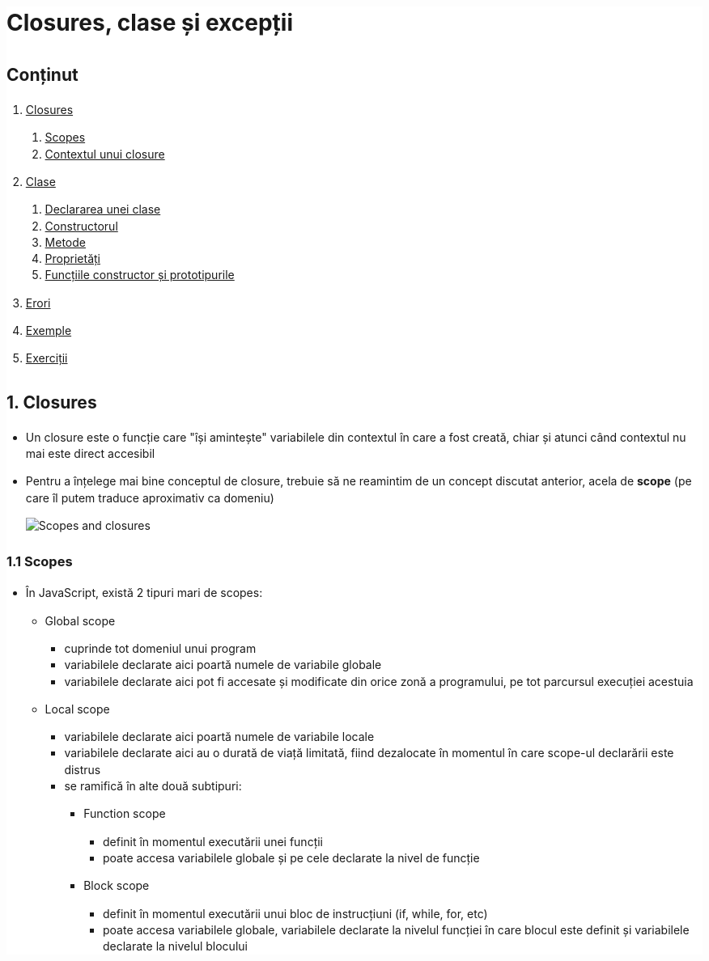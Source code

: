 # Closures, clase și excepții

## Conținut
1. [Closures](#1-closures)
    1. [Scopes](#11-scopes)
    2. [Contextul unui closure](#12-contextul-unui-closure)

2. [Clase](#2-clase)
    1. [Declararea unei clase](#21-declararea-unei-clase)
    2. [Constructorul](#22-constructorul)
    3. [Metode](#23-metode)
    4. [Proprietăți](#24-proprietăți)
    5. [Funcțiile constructor și prototipurile](#25-funcțiile-constructor-și-prototipurile)

3. [Erori](#3-erori-excepții)

4. [Exemple](#4-exemple)

5. [Exerciții](#5-exerciții)


## 1. Closures
- Un closure este o funcție care "își amintește" variabilele din contextul în care a fost creată, chiar și atunci când contextul nu mai este direct accesibil

- Pentru a înțelege mai bine conceptul de closure, trebuie să ne reamintim de un concept discutat anterior, acela de **scope** (pe care îl putem traduce aproximativ ca domeniu)

    ![Scopes and closures](https://opensource.com/sites/default/files/uploads/execution-context.png)

### 1.1 Scopes
- În JavaScript, există 2 tipuri mari de scopes:
    - Global scope
        - cuprinde tot domeniul unui program
        - variabilele declarate aici poartă numele de variabile globale
        - variabilele declarate aici pot fi accesate și modificate din orice zonă a programului, pe tot parcursul execuției acestuia

    - Local scope
        - variabilele declarate aici poartă numele de variabile locale
        - variabilele declarate aici au o durată de viață limitată, fiind dezalocate în momentul în care scope-ul declarării este distrus
        - se ramifică în alte două subtipuri:
            - Function scope
                - definit în momentul executării unei funcții
                - poate accesa variabilele globale și pe cele declarate la nivel de funcție
            
            - Block scope
                - definit în momentul executării unui bloc de instrucțiuni (if, while, for, etc)
                - poate accesa variabilele globale, variabilele declarate la nivelul funcției în care blocul este definit și variabilele declarate la nivelul blocului
